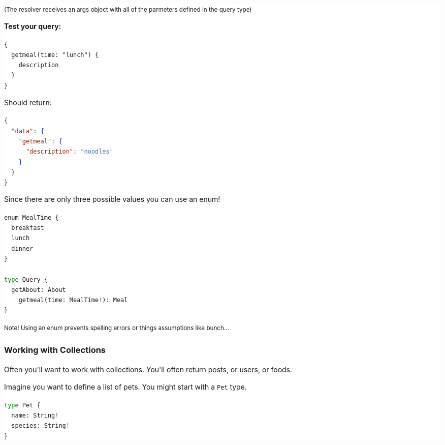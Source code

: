 <small>(The resolver receives an args object with all of the parmeters defined in the query type)</small>



**Test your query:**

```JS
{
  getmeal(time: "lunch") {
    description
  }
}
```

Should return:

```JSON
{
  "data": {
    "getmeal": {
      "description": "noodles"
    }
  }
}
```



Since there are only three possible values you can use an enum!

```python
enum MealTime {
  breakfast
  lunch 
  dinner
}

type Query {
  getAbout: About
    getmeal(time: MealTime!): Meal
}
```

<small>Note! Using an enum prevents spelling errors or things assumptions like bunch...</small>



### Working with Collections



Often you'll want to work with collections. You'll often return posts, or users, or foods.



Imagine you want to define a list of pets. You might start with a `Pet` type. 

```python
type Pet {
  name: String!
  species: String!
}
```
